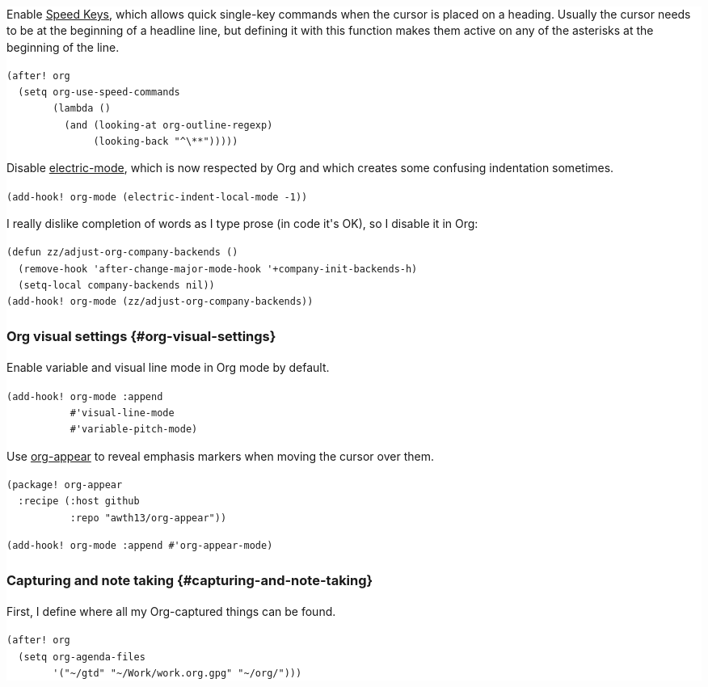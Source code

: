 Enable [Speed Keys](https://orgmode.org/manual/Speed-keys.html), which allows quick single-key commands when the cursor is placed on a heading. Usually the cursor needs to be at the beginning of a headline line, but defining it with this function makes them active on any of the asterisks at the beginning of the line.

```emacs-lisp
(after! org
  (setq org-use-speed-commands
        (lambda ()
          (and (looking-at org-outline-regexp)
               (looking-back "^\**")))))
```

Disable [electric-mode](https://code.orgmode.org/bzg/org-mode/src/master/etc/ORG-NEWS#L323), which is now respected by Org and which creates some confusing indentation sometimes.

```emacs-lisp
(add-hook! org-mode (electric-indent-local-mode -1))
```

I really dislike completion of words as I type prose (in code it's OK), so I disable it in Org:

```emacs-lisp
(defun zz/adjust-org-company-backends ()
  (remove-hook 'after-change-major-mode-hook '+company-init-backends-h)
  (setq-local company-backends nil))
(add-hook! org-mode (zz/adjust-org-company-backends))
```


### Org visual settings {#org-visual-settings}

Enable variable and visual line mode in Org mode by default.

```emacs-lisp
(add-hook! org-mode :append
           #'visual-line-mode
           #'variable-pitch-mode)
```

Use [org-appear](https://github.com/awth13/org-appear) to reveal emphasis markers when moving the cursor over them.

```emacs-lisp
(package! org-appear
  :recipe (:host github
           :repo "awth13/org-appear"))
```

```emacs-lisp
(add-hook! org-mode :append #'org-appear-mode)
```


### Capturing and note taking {#capturing-and-note-taking}

First, I define where all my Org-captured things can be found.

```emacs-lisp
(after! org
  (setq org-agenda-files
        '("~/gtd" "~/Work/work.org.gpg" "~/org/")))
```
